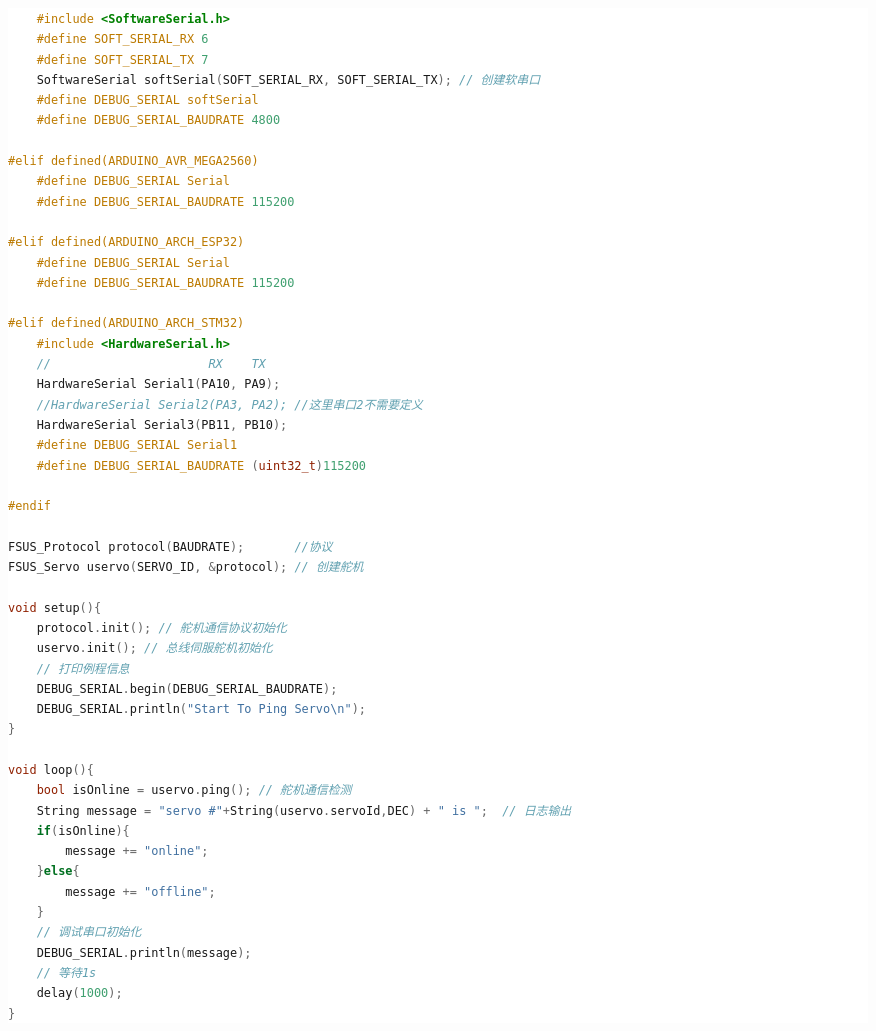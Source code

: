 ```c
    #include <SoftwareSerial.h>
    #define SOFT_SERIAL_RX 6
    #define SOFT_SERIAL_TX 7
    SoftwareSerial softSerial(SOFT_SERIAL_RX, SOFT_SERIAL_TX); // 创建软串口
    #define DEBUG_SERIAL softSerial
    #define DEBUG_SERIAL_BAUDRATE 4800

#elif defined(ARDUINO_AVR_MEGA2560)
    #define DEBUG_SERIAL Serial
    #define DEBUG_SERIAL_BAUDRATE 115200

#elif defined(ARDUINO_ARCH_ESP32)
    #define DEBUG_SERIAL Serial
    #define DEBUG_SERIAL_BAUDRATE 115200

#elif defined(ARDUINO_ARCH_STM32)
    #include <HardwareSerial.h>
    //                      RX    TX
    HardwareSerial Serial1(PA10, PA9);
    //HardwareSerial Serial2(PA3, PA2); //这里串口2不需要定义
    HardwareSerial Serial3(PB11, PB10);
    #define DEBUG_SERIAL Serial1
    #define DEBUG_SERIAL_BAUDRATE (uint32_t)115200

#endif 

FSUS_Protocol protocol(BAUDRATE);       //协议
FSUS_Servo uservo(SERVO_ID, &protocol); // 创建舵机

void setup(){
    protocol.init(); // 舵机通信协议初始化
    uservo.init(); // 总线伺服舵机初始化
    // 打印例程信息
    DEBUG_SERIAL.begin(DEBUG_SERIAL_BAUDRATE);
    DEBUG_SERIAL.println("Start To Ping Servo\n");
}

void loop(){
    bool isOnline = uservo.ping(); // 舵机通信检测
    String message = "servo #"+String(uservo.servoId,DEC) + " is ";  // 日志输出
    if(isOnline){
        message += "online";
    }else{
        message += "offline";
    }
    // 调试串口初始化
    DEBUG_SERIAL.println(message);
    // 等待1s
    delay(1000);
}
```
